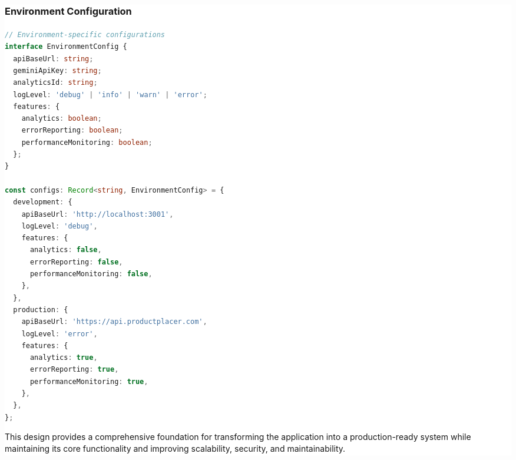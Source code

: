 ### Environment Configuration

```typescript
// Environment-specific configurations
interface EnvironmentConfig {
  apiBaseUrl: string;
  geminiApiKey: string;
  analyticsId: string;
  logLevel: 'debug' | 'info' | 'warn' | 'error';
  features: {
    analytics: boolean;
    errorReporting: boolean;
    performanceMonitoring: boolean;
  };
}

const configs: Record<string, EnvironmentConfig> = {
  development: {
    apiBaseUrl: 'http://localhost:3001',
    logLevel: 'debug',
    features: {
      analytics: false,
      errorReporting: false,
      performanceMonitoring: false,
    },
  },
  production: {
    apiBaseUrl: 'https://api.productplacer.com',
    logLevel: 'error',
    features: {
      analytics: true,
      errorReporting: true,
      performanceMonitoring: true,
    },
  },
};
```

This design provides a comprehensive foundation for transforming the application into a production-ready system while maintaining its core functionality and improving scalability, security, and maintainability.
